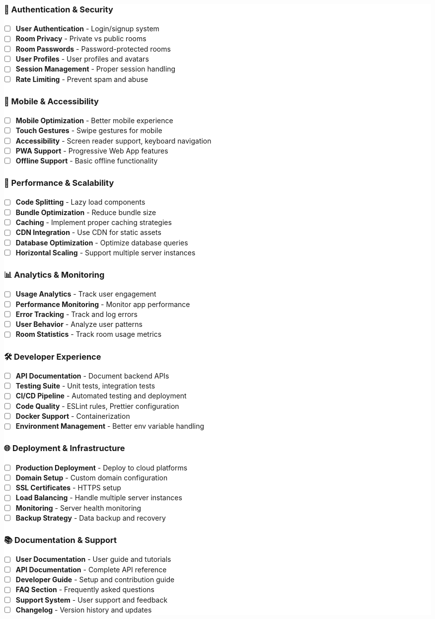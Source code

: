 ### 🔐 Authentication & Security
- [ ] **User Authentication** - Login/signup system
- [ ] **Room Privacy** - Private vs public rooms
- [ ] **Room Passwords** - Password-protected rooms
- [ ] **User Profiles** - User profiles and avatars
- [ ] **Session Management** - Proper session handling
- [ ] **Rate Limiting** - Prevent spam and abuse

### 📱 Mobile & Accessibility
- [ ] **Mobile Optimization** - Better mobile experience
- [ ] **Touch Gestures** - Swipe gestures for mobile
- [ ] **Accessibility** - Screen reader support, keyboard navigation
- [ ] **PWA Support** - Progressive Web App features
- [ ] **Offline Support** - Basic offline functionality

### 🚀 Performance & Scalability
- [ ] **Code Splitting** - Lazy load components
- [ ] **Bundle Optimization** - Reduce bundle size
- [ ] **Caching** - Implement proper caching strategies
- [ ] **CDN Integration** - Use CDN for static assets
- [ ] **Database Optimization** - Optimize database queries
- [ ] **Horizontal Scaling** - Support multiple server instances

### 📊 Analytics & Monitoring
- [ ] **Usage Analytics** - Track user engagement
- [ ] **Performance Monitoring** - Monitor app performance
- [ ] **Error Tracking** - Track and log errors
- [ ] **User Behavior** - Analyze user patterns
- [ ] **Room Statistics** - Track room usage metrics

### 🛠️ Developer Experience
- [ ] **API Documentation** - Document backend APIs
- [ ] **Testing Suite** - Unit tests, integration tests
- [ ] **CI/CD Pipeline** - Automated testing and deployment
- [ ] **Code Quality** - ESLint rules, Prettier configuration
- [ ] **Docker Support** - Containerization
- [ ] **Environment Management** - Better env variable handling

### 🌐 Deployment & Infrastructure
- [ ] **Production Deployment** - Deploy to cloud platforms
- [ ] **Domain Setup** - Custom domain configuration
- [ ] **SSL Certificates** - HTTPS setup
- [ ] **Load Balancing** - Handle multiple server instances
- [ ] **Monitoring** - Server health monitoring
- [ ] **Backup Strategy** - Data backup and recovery

### 📚 Documentation & Support
- [ ] **User Documentation** - User guide and tutorials
- [ ] **API Documentation** - Complete API reference
- [ ] **Developer Guide** - Setup and contribution guide
- [ ] **FAQ Section** - Frequently asked questions
- [ ] **Support System** - User support and feedback
- [ ] **Changelog** - Version history and updates
